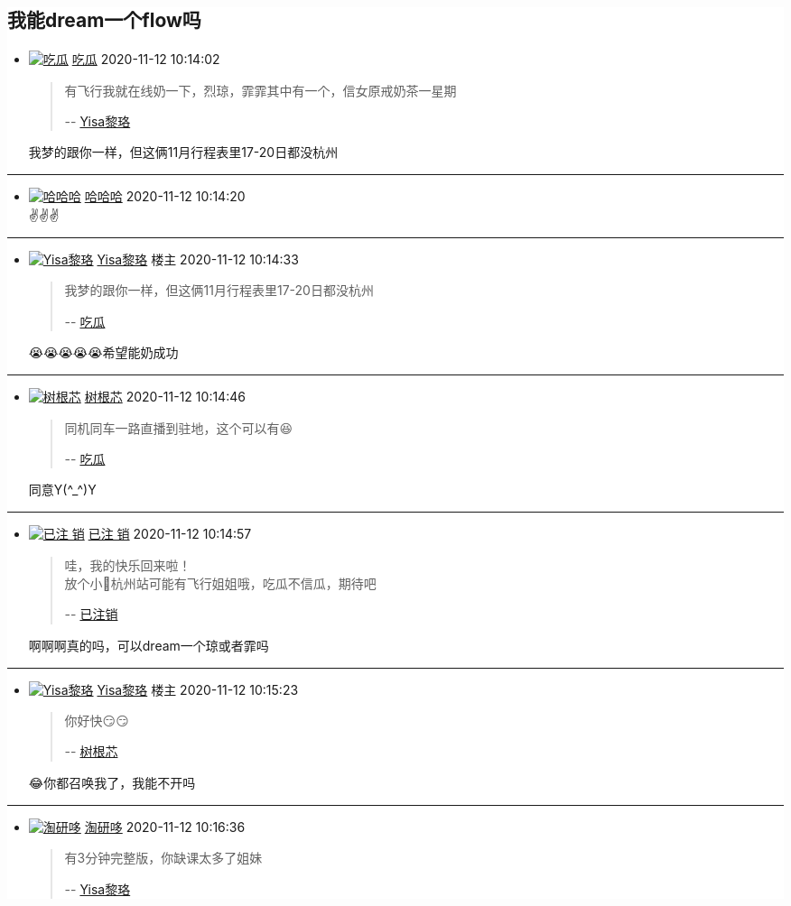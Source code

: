   我能dream一个flow吗  
---
* [![吃瓜](../../image/icon/u219893584-2.jpg)](https://www.douban.com/people/219893584/)    [吃瓜](https://www.douban.com/people/219893584/)    2020-11-12 10:14:02  
  >有飞行我就在线奶一下，烈琼，霏霏其中有一个，信女原戒奶茶一星期  
  >
  >-- [Yisa黎珞](https://www.douban.com/people/217273308/)  
  
  我梦的跟你一样，但这俩11月行程表里17-20日都没杭州  
---
* [![哈哈哈](../../image/icon/user_normal.jpg)](https://www.douban.com/people/167405019/)    [哈哈哈](https://www.douban.com/people/167405019/)    2020-11-12 10:14:20  
  ✌️✌️✌️  
---
* [![Yisa黎珞](../../image/icon/u217273308-1.jpg)](https://www.douban.com/people/217273308/)    [Yisa黎珞](https://www.douban.com/people/217273308/)    楼主    2020-11-12 10:14:33  
  >我梦的跟你一样，但这俩11月行程表里17-20日都没杭州  
  >
  >-- [吃瓜](https://www.douban.com/people/219893584/)  
  
  😭😭😭😭😭希望能奶成功  
---
* [![树根芯](../../image/icon/u150517926-1.jpg)](https://www.douban.com/people/150517926/)    [树根芯](https://www.douban.com/people/150517926/)    2020-11-12 10:14:46  
  >同机同车一路直播到驻地，这个可以有😆  
  >
  >-- [吃瓜](https://www.douban.com/people/219893584/)  
  
  同意Y(^_^)Y  
---
* [![已注 销](../../image/icon/u155947097-2.jpg)](https://www.douban.com/people/155947097/)    [已注 销](https://www.douban.com/people/155947097/)    2020-11-12 10:14:57  
  >哇，我的快乐回来啦！  
  >放个小🍉杭州站可能有飞行姐姐哦，吃瓜不信瓜，期待吧  
  >
  >-- [已注销](https://www.douban.com/people/187860590/)  
  
  啊啊啊真的吗，可以dream一个琼或者霏吗  
---
* [![Yisa黎珞](../../image/icon/u217273308-1.jpg)](https://www.douban.com/people/217273308/)    [Yisa黎珞](https://www.douban.com/people/217273308/)    楼主    2020-11-12 10:15:23  
  >你好快😏😏  
  >
  >-- [树根芯](https://www.douban.com/people/150517926/)  
  
  😂你都召唤我了，我能不开吗  
---
* [![淘研哆](../../image/icon/u3945945-6.jpg)](https://www.douban.com/people/3945945/)    [淘研哆](https://www.douban.com/people/3945945/)    2020-11-12 10:16:36  
  >有3分钟完整版，你缺课太多了姐妹  
  >
  >-- [Yisa黎珞](https://www.douban.com/people/217273308/)  
  